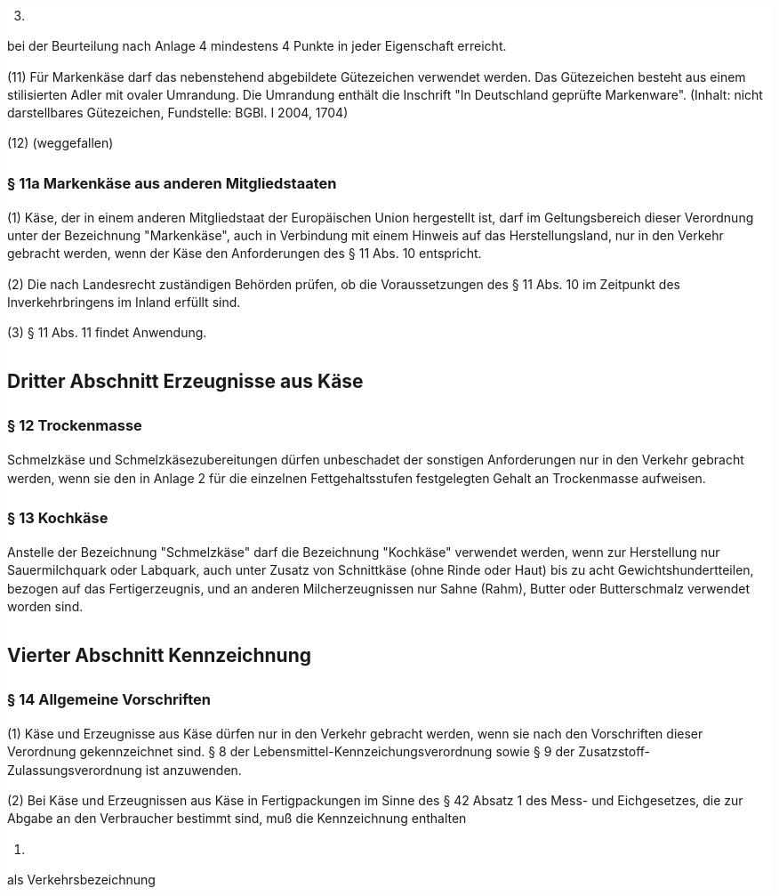 3.  
bei der Beurteilung nach Anlage 4 mindestens 4 Punkte in jeder Eigenschaft erreicht.

(11) Für Markenkäse darf das nebenstehend abgebildete Gütezeichen verwendet werden. Das Gütezeichen besteht aus einem stilisierten Adler mit ovaler Umrandung. Die Umrandung enthält die Inschrift "In Deutschland geprüfte Markenware". (Inhalt: nicht darstellbares Gütezeichen,
Fundstelle: BGBl. I 2004, 1704)

(12) (weggefallen)

### § 11a Markenkäse aus anderen Mitgliedstaaten

(1) Käse, der in einem anderen Mitgliedstaat der Europäischen Union hergestellt ist, darf im Geltungsbereich dieser Verordnung unter der Bezeichnung "Markenkäse", auch in Verbindung mit einem Hinweis auf das Herstellungsland, nur in den Verkehr gebracht werden, wenn der Käse den Anforderungen des § 11 Abs. 10 entspricht.

(2) Die nach Landesrecht zuständigen Behörden prüfen, ob die Voraussetzungen des § 11 Abs. 10 im Zeitpunkt des Inverkehrbringens im Inland erfüllt sind.

(3) § 11 Abs. 11 findet Anwendung.

Dritter Abschnitt Erzeugnisse aus Käse
--------------------------------------

### 

### § 12 Trockenmasse

Schmelzkäse und Schmelzkäsezubereitungen dürfen unbeschadet der sonstigen Anforderungen nur in den Verkehr gebracht werden, wenn sie den in Anlage 2 für die einzelnen Fettgehaltsstufen festgelegten Gehalt an Trockenmasse aufweisen.

### § 13 Kochkäse

Anstelle der Bezeichnung "Schmelzkäse" darf die Bezeichnung "Kochkäse" verwendet werden, wenn zur Herstellung nur Sauermilchquark oder Labquark, auch unter Zusatz von Schnittkäse (ohne Rinde oder Haut) bis zu acht Gewichtshundertteilen, bezogen auf das Fertigerzeugnis, und an anderen Milcherzeugnissen nur Sahne (Rahm), Butter oder Butterschmalz verwendet worden sind.

Vierter Abschnitt Kennzeichnung
-------------------------------

### 

### § 14 Allgemeine Vorschriften

(1) Käse und Erzeugnisse aus Käse dürfen nur in den Verkehr gebracht werden, wenn sie nach den Vorschriften dieser Verordnung gekennzeichnet sind. § 8 der Lebensmittel-Kennzeichungsverordnung sowie § 9 der Zusatzstoff-Zulassungsverordnung ist anzuwenden.

(2) Bei Käse und Erzeugnissen aus Käse in Fertigpackungen im Sinne des § 42 Absatz 1 des Mess- und Eichgesetzes, die zur Abgabe an den Verbraucher bestimmt sind, muß die Kennzeichnung enthalten

1.  
als Verkehrsbezeichnung
